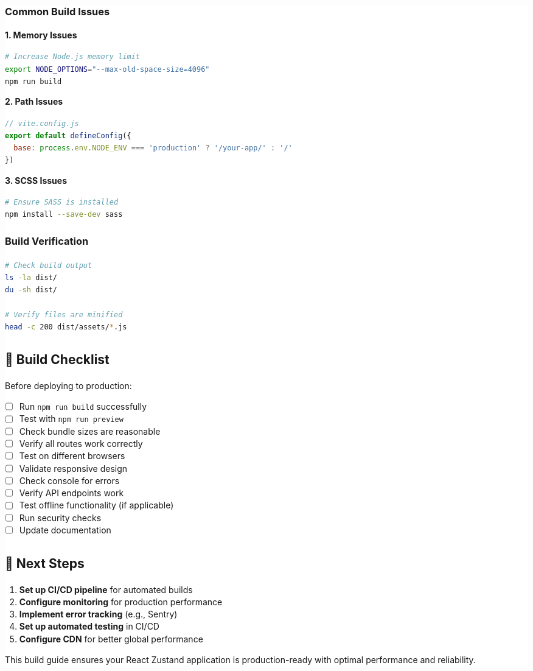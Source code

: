 ### Common Build Issues

**1. Memory Issues**
```bash
# Increase Node.js memory limit
export NODE_OPTIONS="--max-old-space-size=4096"
npm run build
```

**2. Path Issues**
```javascript
// vite.config.js
export default defineConfig({
  base: process.env.NODE_ENV === 'production' ? '/your-app/' : '/'
})
```

**3. SCSS Issues**
```bash
# Ensure SASS is installed
npm install --save-dev sass
```

### Build Verification
```bash
# Check build output
ls -la dist/
du -sh dist/

# Verify files are minified
head -c 200 dist/assets/*.js
```

## 📝 Build Checklist

Before deploying to production:

- [ ] Run `npm run build` successfully
- [ ] Test with `npm run preview`
- [ ] Check bundle sizes are reasonable
- [ ] Verify all routes work correctly
- [ ] Test on different browsers
- [ ] Validate responsive design
- [ ] Check console for errors
- [ ] Verify API endpoints work
- [ ] Test offline functionality (if applicable)
- [ ] Run security checks
- [ ] Update documentation

## 🎯 Next Steps

1. **Set up CI/CD pipeline** for automated builds
2. **Configure monitoring** for production performance
3. **Implement error tracking** (e.g., Sentry)
4. **Set up automated testing** in CI/CD
5. **Configure CDN** for better global performance

This build guide ensures your React Zustand application is production-ready with optimal performance and reliability. 